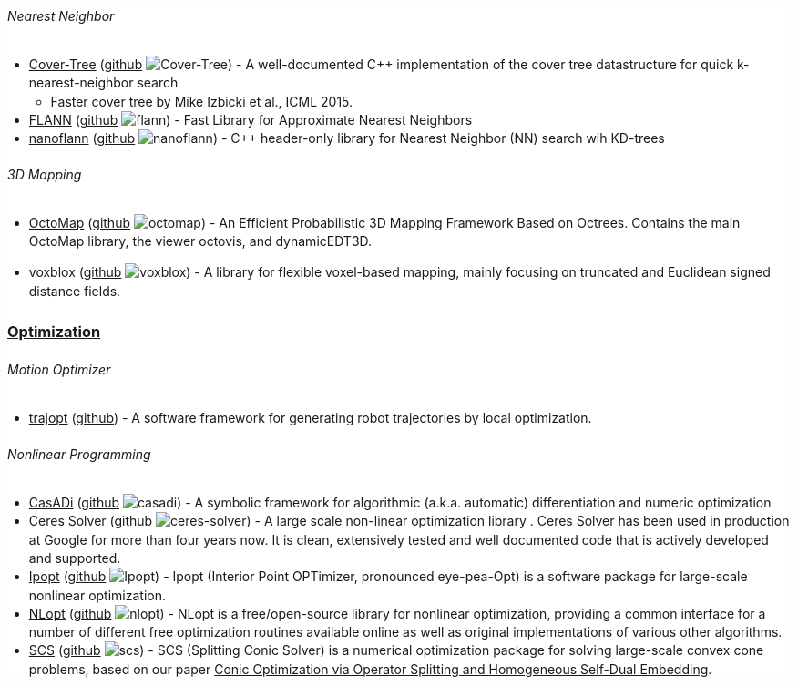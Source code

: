 ###### Nearest Neighbor

* [Cover-Tree](http://hunch.net/~jl/projects/cover_tree/cover_tree.html) ([github](https://github.com/DNCrane/Cover-Tree) ![Cover-Tree](https://img.shields.io/github/stars/DNCrane/Cover-Tree.svg?style=social&label=Star&maxAge=2592000)) - A well-documented C++ implementation of the cover tree datastructure for quick k-nearest-neighbor search
  * [Faster cover tree](http://machinelearning.wustl.edu/mlpapers/paper_files/icml2015_izbicki15.pdf) by Mike Izbicki et al., ICML 2015.
* [FLANN](http://www.cs.ubc.ca/research/flann/) ([github](https://github.com/mariusmuja/flann) ![flann](https://img.shields.io/github/stars/mariusmuja/flann.svg?style=social&label=Star&maxAge=2592000)) - Fast Library for Approximate Nearest Neighbors
* [nanoflann](http://www.cs.ubc.ca/research/flann/) ([github](https://github.com/jlblancoc/nanoflann) ![nanoflann](https://img.shields.io/github/stars/jlblancoc/nanoflann.svg?style=social&label=Star&maxAge=2592000)) - C++ header-only library for Nearest Neighbor (NN) search wih KD-trees

###### 3D Mapping

* [OctoMap](http://octomap.github.io/) ([github](https://github.com/OctoMap/octomap) ![octomap](https://img.shields.io/github/stars/OctoMap/octomap.svg?style=social&label=Star&maxAge=2592000)) - An Efficient Probabilistic 3D Mapping Framework Based on Octrees. Contains the main OctoMap library, the viewer octovis, and dynamicEDT3D.

* voxblox ([github](https://github.com/ethz-asl/voxblox) ![voxblox](https://img.shields.io/github/stars/ethz-asl/voxblox.svg?style=social&label=Star&maxAge=2592000)) - A library for flexible voxel-based mapping, mainly focusing on truncated and Euclidean signed distance fields.

### [Optimization](#awesome-robotics-libraries)

###### Motion Optimizer

* [trajopt](http://rll.berkeley.edu/trajopt/doc/sphinx_build/html/) ([github](https://github.com/joschu/trajopt)) - A software framework for generating robot trajectories by local optimization.

###### Nonlinear Programming

* [CasADi](https://github.com/casadi/casadi/wiki) ([github](https://github.com/casadi/casadi) ![casadi](https://img.shields.io/github/stars/casadi/casadi.svg?style=social&label=Star&maxAge=2592000)) - A symbolic framework for algorithmic (a.k.a. automatic) differentiation and numeric optimization
* [Ceres Solver](http://ceres-solver.org/) ([github](https://github.com/ceres-solver/ceres-solver) ![ceres-solver](https://img.shields.io/github/stars/ceres-solver/ceres-solver.svg?style=social&label=Star&maxAge=2592000)) - A large scale non-linear optimization library . Ceres Solver has been used in production at Google for more than four years now. It is clean, extensively tested and well documented code that is actively developed and supported.
* [Ipopt](https://projects.coin-or.org/Ipopt) ([github](https://github.com/coin-or/Ipopt) ![Ipopt](https://img.shields.io/github/stars/coin-or/Ipopt.svg?style=social&label=Star&maxAge=2592000)) - Ipopt (Interior Point OPTimizer, pronounced eye-pea-Opt) is a software package for large-scale ​nonlinear optimization.
* [NLopt](http://ab-initio.mit.edu/wiki/index.php/NLopt) ([github](https://github.com/stevengj/nlopt) ![nlopt](https://img.shields.io/github/stars/stevengj/nlopt.svg?style=social&label=Star&maxAge=2592000)) - NLopt is a free/open-source library for nonlinear optimization, providing a common interface for a number of different free optimization routines available online as well as original implementations of various other algorithms.
* [SCS](http://web.stanford.edu/~boyd/papers/scs.html) ([github](https://github.com/cvxgrp/scs) ![scs](https://img.shields.io/github/stars/cvxgrp/scs.svg?style=social&label=Star&maxAge=2592000)) - SCS (Splitting Conic Solver) is a numerical optimization package for solving large-scale convex cone problems, based on our paper [Conic Optimization via Operator Splitting and Homogeneous Self-Dual Embedding](http://www.stanford.edu/~boyd/papers/scs.html).
